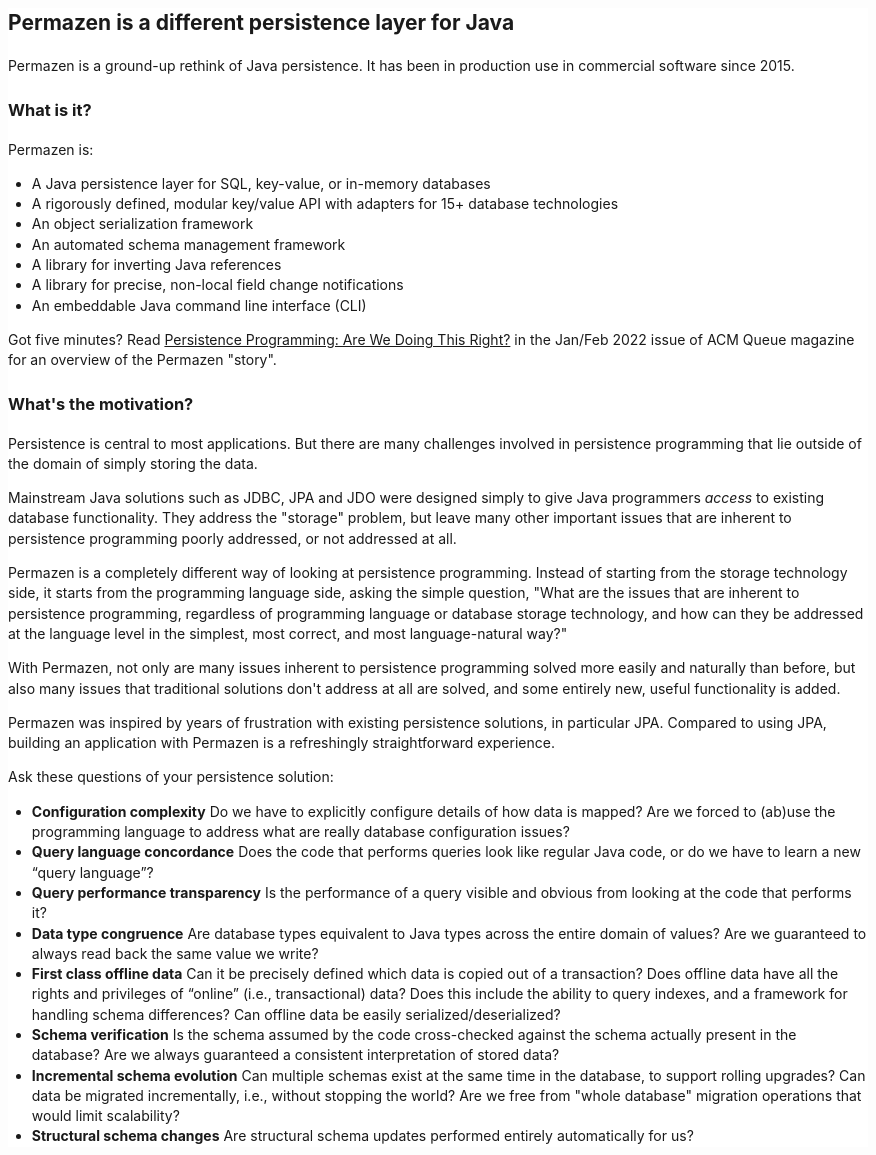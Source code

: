 ## Permazen is a different persistence layer for Java

Permazen is a ground-up rethink of Java persistence. It has been in production use in commercial software since 2015.

### What is it?

Permazen is:

  * A Java persistence layer for SQL, key-value, or in-memory databases
  * A rigorously defined, modular key/value API with adapters for 15+ database technologies
  * An object serialization framework
  * An automated schema management framework
  * A library for inverting Java references
  * A library for precise, non-local field change notifications
  * An embeddable Java command line interface (CLI)

Got five minutes? Read [Persistence Programming: Are We Doing This Right?](https://queue.acm.org/detail.cfm?id=3526210) in the Jan/Feb 2022 issue of ACM Queue magazine for an overview of the Permazen "story".

### What's the motivation?

Persistence is central to most applications. But there are many challenges involved in persistence programming that lie outside of the domain of simply storing the data.

Mainstream Java solutions such as JDBC, JPA and JDO were designed simply to give Java programmers _access_ to existing database functionality. They address the "storage" problem, but leave many other important issues that are inherent to persistence programming poorly addressed, or not addressed at all.

Permazen is a completely different way of looking at persistence programming. Instead of starting from the storage technology side, it starts from the programming language side, asking the simple question, "What are the issues that are inherent to persistence programming, regardless of programming language or database storage technology, and how can they be addressed at the language level in the simplest, most correct, and most language-natural way?"

With Permazen, not only are many issues inherent to persistence programming solved more easily and naturally than before, but also many issues that traditional solutions don't address at all are solved, and some entirely new, useful functionality is added.

Permazen was inspired by years of frustration with existing persistence solutions, in particular JPA. Compared to using JPA, building an application with Permazen is a refreshingly straightforward experience.

Ask these questions of your persistence solution:

  * **Configuration complexity** Do we have to explicitly configure details of how data is mapped? Are we forced to (ab)use the programming language to address what are really database configuration issues?
  * **Query language concordance** Does the code that performs queries look like regular Java code, or do we have to learn a new “query language”?
  * **Query performance transparency** Is the performance of a query visible and obvious from looking at the code that performs it?
  * **Data type congruence** Are database types equivalent to Java types across the entire domain of values? Are we guaranteed to always read back the same value we write?
  * **First class offline data** Can it be precisely defined which data is copied out of a transaction? Does offline data have all the rights and privileges of “online” (i.e., transactional) data? Does this include the ability to query indexes, and a framework for handling schema differences? Can offline data be easily serialized/deserialized?
  * **Schema verification** Is the schema assumed by the code cross-checked against the schema actually present in the database? Are we always guaranteed a consistent interpretation of stored data?
  * **Incremental schema evolution** Can multiple schemas exist at the same time in the database, to support rolling upgrades? Can data be migrated incrementally, i.e., without stopping the world? Are we free from "whole database" migration operations that would limit scalability?
  * **Structural schema changes** Are structural schema updates performed entirely automatically for us?